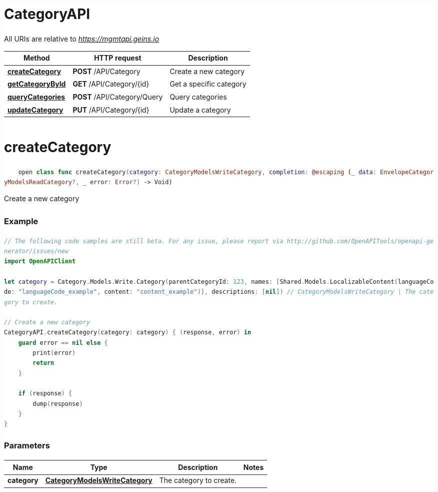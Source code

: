 # CategoryAPI

All URIs are relative to *https://mgmtapi.geins.io*

Method | HTTP request | Description
------------- | ------------- | -------------
[**createCategory**](CategoryAPI.md#createcategory) | **POST** /API/Category | Create a new category
[**getCategoryById**](CategoryAPI.md#getcategorybyid) | **GET** /API/Category/{id} | Get a specific category
[**queryCategories**](CategoryAPI.md#querycategories) | **POST** /API/Category/Query | Query categories
[**updateCategory**](CategoryAPI.md#updatecategory) | **PUT** /API/Category/{id} | Update a category


# **createCategory**
```swift
    open class func createCategory(category: CategoryModelsWriteCategory, completion: @escaping (_ data: EnvelopeCategoryModelsReadCategory?, _ error: Error?) -> Void)
```

Create a new category

### Example
```swift
// The following code samples are still beta. For any issue, please report via http://github.com/OpenAPITools/openapi-generator/issues/new
import OpenAPIClient

let category = Category.Models.Write.Category(parentCategoryId: 123, names: [Shared.Models.LocalizableContent(languageCode: "languageCode_example", content: "content_example")], descriptions: [nil]) // CategoryModelsWriteCategory | The category to create.

// Create a new category
CategoryAPI.createCategory(category: category) { (response, error) in
    guard error == nil else {
        print(error)
        return
    }

    if (response) {
        dump(response)
    }
}
```

### Parameters

Name | Type | Description  | Notes
------------- | ------------- | ------------- | -------------
 **category** | [**CategoryModelsWriteCategory**](CategoryModelsWriteCategory.md) | The category to create. | 
